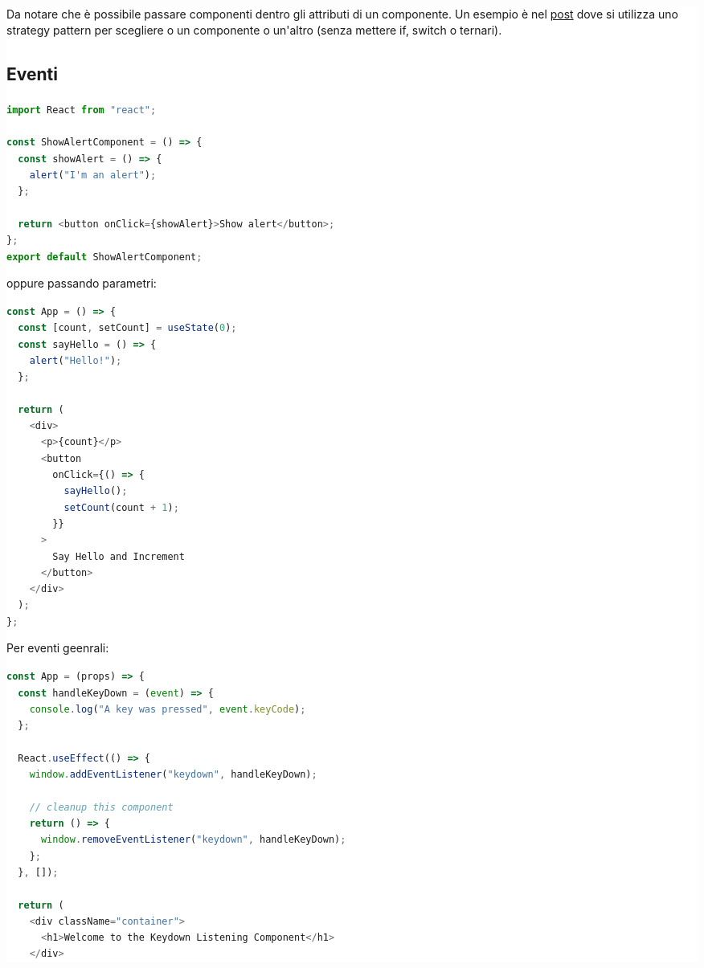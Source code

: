 Da notare che è possibile passare componenti dentro gli attributi di un componente. Un esempio è nel [post](https://medium.com/@marcioc0sta/strategy-pattern-for-conditional-rendering-797d9a3261f7) dove si utilizza uno strategy pattern per scegliere o un componente o un'altro (senza mettere if, switch o ternari).

## Eventi

```javascript
import React from "react";

const ShowAlertComponent = () => {
  const showAlert = () => {
    alert("I'm an alert");
  };

  return <button onClick={showAlert}>Show alert</button>;
};
export default ShowAlertComponent;
```

oppure passando parametri:

```javascript
const App = () => {
  const [count, setCount] = useState(0);
  const sayHello = () => {
    alert("Hello!");
  };

  return (
    <div>
      <p>{count}</p>
      <button
        onClick={() => {
          sayHello();
          setCount(count + 1);
        }}
      >
        Say Hello and Increment
      </button>
    </div>
  );
};
```

Per eventi geenrali:

```javascript
const App = (props) => {
  const handleKeyDown = (event) => {
    console.log("A key was pressed", event.keyCode);
  };

  React.useEffect(() => {
    window.addEventListener("keydown", handleKeyDown);

    // cleanup this component
    return () => {
      window.removeEventListener("keydown", handleKeyDown);
    };
  }, []);

  return (
    <div className="container">
      <h1>Welcome to the Keydown Listening Component</h1>
    </div>
```